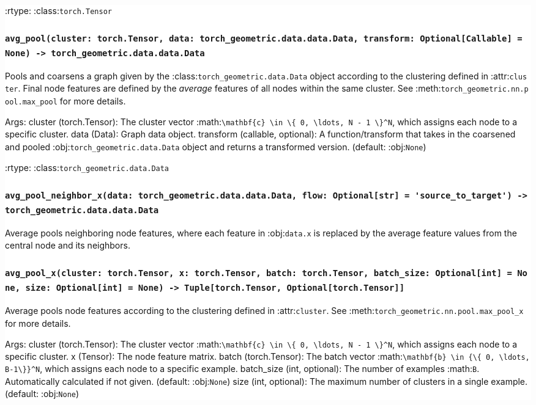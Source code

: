 :rtype: :class:`torch.Tensor`

### `avg_pool(cluster: torch.Tensor, data: torch_geometric.data.data.Data, transform: Optional[Callable] = None) -> torch_geometric.data.data.Data`

Pools and coarsens a graph given by the
:class:`torch_geometric.data.Data` object according to the clustering
defined in :attr:`cluster`.
Final node features are defined by the *average* features of all nodes
within the same cluster.
See :meth:`torch_geometric.nn.pool.max_pool` for more details.

Args:
    cluster (torch.Tensor): The cluster vector
        :math:`\mathbf{c} \in \{ 0, \ldots, N - 1 \}^N`, which assigns each
        node to a specific cluster.
    data (Data): Graph data object.
    transform (callable, optional): A function/transform that takes in the
        coarsened and pooled :obj:`torch_geometric.data.Data` object and
        returns a transformed version. (default: :obj:`None`)

:rtype: :class:`torch_geometric.data.Data`

### `avg_pool_neighbor_x(data: torch_geometric.data.data.Data, flow: Optional[str] = 'source_to_target') -> torch_geometric.data.data.Data`

Average pools neighboring node features, where each feature in
:obj:`data.x` is replaced by the average feature values from the central
node and its neighbors.

### `avg_pool_x(cluster: torch.Tensor, x: torch.Tensor, batch: torch.Tensor, batch_size: Optional[int] = None, size: Optional[int] = None) -> Tuple[torch.Tensor, Optional[torch.Tensor]]`

Average pools node features according to the clustering defined in
:attr:`cluster`.
See :meth:`torch_geometric.nn.pool.max_pool_x` for more details.

Args:
    cluster (torch.Tensor): The cluster vector
        :math:`\mathbf{c} \in \{ 0, \ldots, N - 1 \}^N`, which assigns each
        node to a specific cluster.
    x (Tensor): The node feature matrix.
    batch (torch.Tensor): The batch vector
        :math:`\mathbf{b} \in {\{ 0, \ldots, B-1\}}^N`, which assigns each
        node to a specific example.
    batch_size (int, optional): The number of examples :math:`B`.
        Automatically calculated if not given. (default: :obj:`None`)
    size (int, optional): The maximum number of clusters in a single
        example. (default: :obj:`None`)
